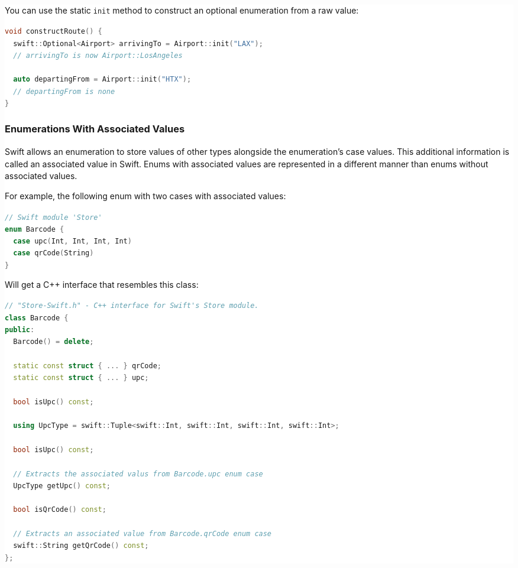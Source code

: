 You can use the static `init` method to construct an optional enumeration from a raw value:

```c++
void constructRoute() {
  swift::Optional<Airport> arrivingTo = Airport::init("LAX");
  // arrivingTo is now Airport::LosAngeles
  
  auto departingFrom = Airport::init("HTX");
  // departingFrom is none
}
```

### Enumerations With Associated Values

Swift allows an enumeration to store values of other types alongside the enumeration’s case values. This additional information is called an associated value in Swift. Enums with associated values are represented in a different manner than enums without associated values.

For example, the following enum with two cases with associated values:

```swift
// Swift module 'Store'
enum Barcode {
  case upc(Int, Int, Int, Int)
  case qrCode(String)
}
```

Will get a C++ interface that resembles this class:

```c++
// "Store-Swift.h" - C++ interface for Swift's Store module.
class Barcode {
public:
  Barcode() = delete;

  static const struct { ... } qrCode;
  static const struct { ... } upc;
 
  bool isUpc() const;

  using UpcType = swift::Tuple<swift::Int, swift::Int, swift::Int, swift::Int>;

  bool isUpc() const;

  // Extracts the associated valus from Barcode.upc enum case
  UpcType getUpc() const;

  bool isQrCode() const;

  // Extracts an associated value from Barcode.qrCode enum case
  swift::String getQrCode() const;
};
```
